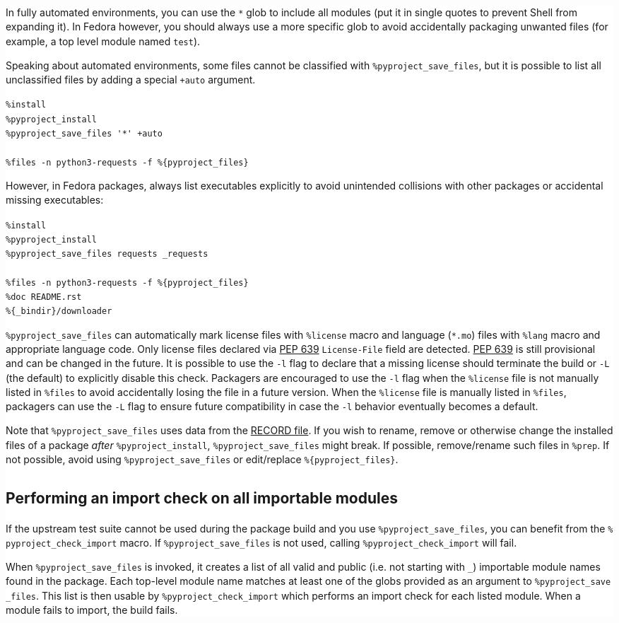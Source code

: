 In fully automated environments, you can use the `*` glob to include all modules (put it in single quotes to prevent Shell from expanding it). In Fedora however, you should always use a more specific glob to avoid accidentally packaging unwanted files (for example, a top level module named `test`).

Speaking about automated environments, some files cannot be classified with `%pyproject_save_files`, but it is possible to list all unclassified files by adding a special `+auto` argument.

    %install
    %pyproject_install
    %pyproject_save_files '*' +auto
    
    %files -n python3-requests -f %{pyproject_files}

However, in Fedora packages, always list executables explicitly to avoid unintended collisions with other packages or accidental missing executables:

    %install
    %pyproject_install
    %pyproject_save_files requests _requests
    
    %files -n python3-requests -f %{pyproject_files}
    %doc README.rst
    %{_bindir}/downloader

`%pyproject_save_files` can automatically mark license files with `%license` macro
and  language (`*.mo`) files with `%lang` macro and appropriate language code.
Only license files declared via [PEP 639] `License-File` field are detected.
[PEP 639] is still provisional and can be changed in the future.
It is possible to use the `-l` flag to declare that a missing license should
terminate the build or `-L` (the default) to explicitly disable this check.
Packagers are encouraged to use the `-l` flag when the `%license` file is not manually listed in `%files`
to avoid accidentally losing the file in a future version.
When the `%license` file is manually listed in `%files`,
packagers can use the `-L` flag to ensure future compatibility in case the `-l` behavior eventually becomes a default.

Note that `%pyproject_save_files` uses data from the [RECORD file](https://www.python.org/dev/peps/pep-0627/).
If you wish to rename, remove or otherwise change the installed files of a package
*after* `%pyproject_install`, `%pyproject_save_files` might break.
If possible, remove/rename such files in `%prep`.
If not possible, avoid using `%pyproject_save_files` or edit/replace `%{pyproject_files}`.


Performing an import check on all importable modules
----------------------------------------------------

If the upstream test suite cannot be used during the package build
and you use `%pyproject_save_files`,
you can benefit from the `%pyproject_check_import` macro.
If `%pyproject_save_files` is not used, calling `%pyproject_check_import` will fail.

When `%pyproject_save_files` is invoked,
it creates a list of all valid and public (i.e. not starting with `_`)
importable module names found in the package.
Each top-level module name matches at least one of the globs provided as an argument to `%pyproject_save_files`.
This list is then usable by `%pyproject_check_import` which performs an import check for each listed module.
When a module fails to import, the build fails.


[packaging specifications]: https://packaging.python.org/specifications/
[the Fedora change]: https://fedoraproject.org/wiki/Changes/DynamicBuildRequires
[tox]: https://tox.readthedocs.io/
[tox-current-env]: https://github.com/fedora-python/tox-current-env/
[prepare-metadata-for-build-wheel hook]: https://www.python.org/dev/peps/pep-0517/#prepare-metadata-for-build-wheel
[python-devel list]: https://lists.fedoraproject.org/archives/list/python-devel@lists.fedoraproject.org/
[config_settings]: https://peps.python.org/pep-0517/#config-settings
[Fedora change]: https://fedoraproject.org/wiki/Changes/PythonExtras
[declarative buildsystem]: https://rpm-software-management.github.io/rpm/manual/buildsystem.html
[PEP 508]: https://www.python.org/dev/peps/pep-0508/
[PEP 517]: https://www.python.org/dev/peps/pep-0517/
[PEP 518]: https://www.python.org/dev/peps/pep-0518/
[PEP 639]: https://www.python.org/dev/peps/pep-0639/
[PEP 735]: https://www.python.org/dev/peps/pep-0735/
[pip's documentation]: https://pip.pypa.io/en/stable/cli/pip_install/#vcs-support
[ci-rfe]: https://pagure.io/fedora-ci/general/issue/4